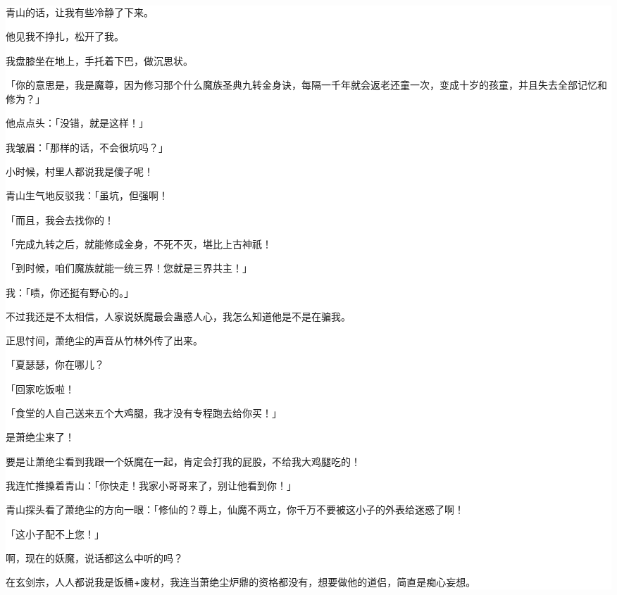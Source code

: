 
青山的话，让我有些冷静了下来。


他见我不挣扎，松开了我。


我盘膝坐在地上，手托着下巴，做沉思状。


「你的意思是，我是魔尊，因为修习那个什么魔族圣典九转金身诀，每隔一千年就会返老还童一次，变成十岁的孩童，并且失去全部记忆和修为？」


他点点头：「没错，就是这样！」


我皱眉：「那样的话，不会很坑吗？」


小时候，村里人都说我是傻子呢！


青山生气地反驳我：「虽坑，但强啊！


「而且，我会去找你的！


「完成九转之后，就能修成金身，不死不灭，堪比上古神祇！


「到时候，咱们魔族就能一统三界！您就是三界共主！」


我：「啧，你还挺有野心的。」


不过我还是不太相信，人家说妖魔最会蛊惑人心，我怎么知道他是不是在骗我。


正思忖间，萧绝尘的声音从竹林外传了出来。


「夏瑟瑟，你在哪儿？


「回家吃饭啦！


「食堂的人自己送来五个大鸡腿，我才没有专程跑去给你买！」


是萧绝尘来了！


要是让萧绝尘看到我跟一个妖魔在一起，肯定会打我的屁股，不给我大鸡腿吃的！


我连忙推搡着青山：「你快走！我家小哥哥来了，别让他看到你！」


青山探头看了萧绝尘的方向一眼：「修仙的？尊上，仙魔不两立，你千万不要被这小子的外表给迷惑了啊！


「这小子配不上您！」


啊，现在的妖魔，说话都这么中听的吗？


在玄剑宗，人人都说我是饭桶+废材，我连当萧绝尘炉鼎的资格都没有，想要做他的道侣，简直是痴心妄想。


